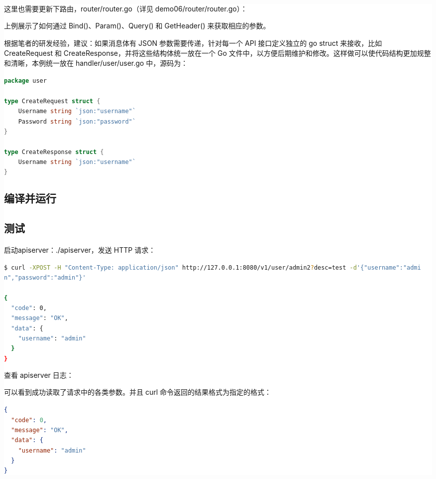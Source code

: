 这里也需要更新下路由，router/router.go（详见 demo06/router/router.go）：

[](./images/更新路由.png)

上例展示了如何通过 Bind()、Param()、Query() 和 GetHeader() 来获取相应的参数。

根据笔者的研发经验，建议：如果消息体有 JSON 参数需要传递，针对每一个 API 接口定义独立的 go struct 来接收，比如 CreateRequest 和 CreateResponse，并将这些结构体统一放在一个 Go 文件中，以方便后期维护和修改。这样做可以使代码结构更加规整和清晰，本例统一放在 handler/user/user.go 中，源码为：

```go
package user

type CreateRequest struct {
	Username string `json:"username"`
	Password string `json:"password"`
}

type CreateResponse struct {
	Username string `json:"username"`
}
```

## 编译并运行

## 测试

启动apiserver：./apiserver，发送 HTTP 请求：

```sh
$ curl -XPOST -H "Content-Type: application/json" http://127.0.0.1:8080/v1/user/admin2?desc=test -d'{"username":"admin","password":"admin"}'

{
  "code": 0,
  "message": "OK",
  "data": {
    "username": "admin"
  }
}
```

查看 apiserver 日志：

[](./images/api日志.png)

可以看到成功读取了请求中的各类参数。并且 curl 命令返回的结果格式为指定的格式：

```json
{
  "code": 0,
  "message": "OK",
  "data": {
    "username": "admin"
  }
}
```
